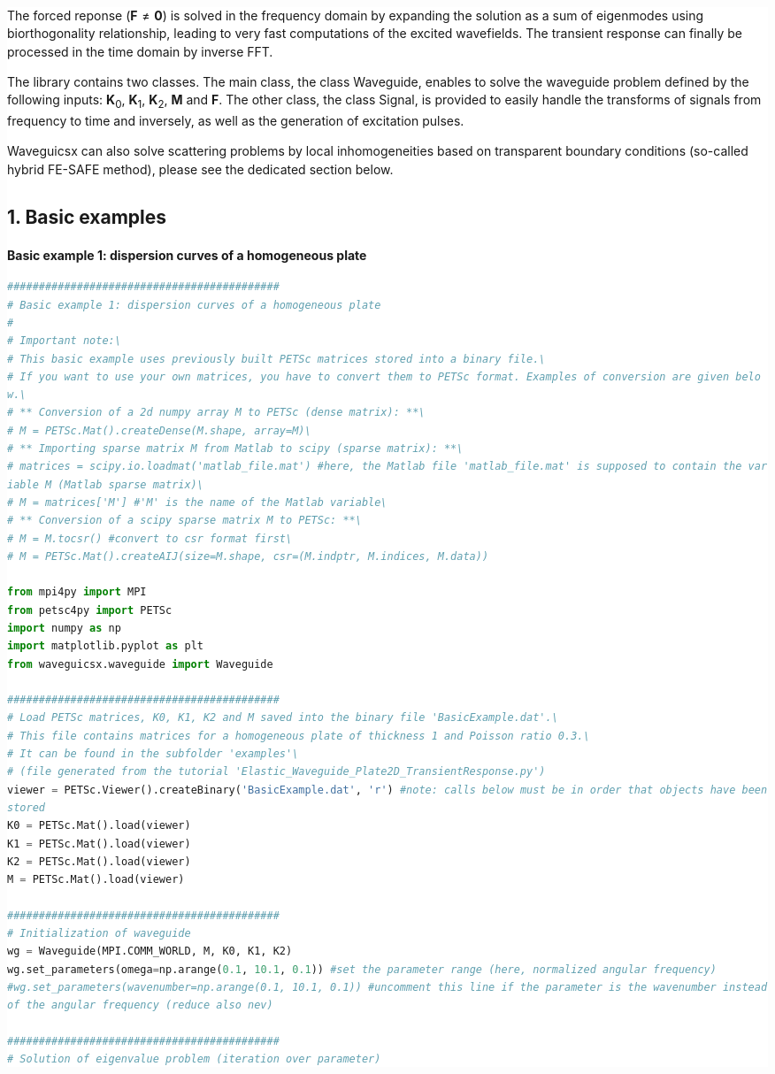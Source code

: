 The forced reponse ($\textbf{F}\neq\textbf{0}$) is solved in the frequency domain by expanding the solution as a sum of eigenmodes using biorthogonality relationship, leading to very fast computations of the excited wavefields. The transient response can finally be processed in the time domain by inverse FFT.

The library contains two classes. The main class, the class Waveguide, enables to solve the waveguide problem defined by the following inputs: $\textbf{K}_0$, $\textbf{K}_1$, $\textbf{K}_2$, $\textbf{M}$ and $\textbf{F}$. The other class, the class Signal, is provided to easily handle the transforms of signals from frequency to time and inversely, as well as the generation of excitation pulses.

Waveguicsx can also solve scattering problems by local inhomogeneities based on transparent boundary conditions (so-called hybrid FE-SAFE method), please see the dedicated section below.


## 1. Basic examples

**Basic example 1: dispersion curves of a homogeneous plate**

```python
###########################################
# Basic example 1: dispersion curves of a homogeneous plate
#
# Important note:\
# This basic example uses previously built PETSc matrices stored into a binary file.\
# If you want to use your own matrices, you have to convert them to PETSc format. Examples of conversion are given below.\
# ** Conversion of a 2d numpy array M to PETSc (dense matrix): **\
# M = PETSc.Mat().createDense(M.shape, array=M)\
# ** Importing sparse matrix M from Matlab to scipy (sparse matrix): **\
# matrices = scipy.io.loadmat('matlab_file.mat') #here, the Matlab file 'matlab_file.mat' is supposed to contain the variable M (Matlab sparse matrix)\
# M = matrices['M'] #'M' is the name of the Matlab variable\
# ** Conversion of a scipy sparse matrix M to PETSc: **\
# M = M.tocsr() #convert to csr format first\
# M = PETSc.Mat().createAIJ(size=M.shape, csr=(M.indptr, M.indices, M.data))

from mpi4py import MPI
from petsc4py import PETSc
import numpy as np
import matplotlib.pyplot as plt
from waveguicsx.waveguide import Waveguide

###########################################
# Load PETSc matrices, K0, K1, K2 and M saved into the binary file 'BasicExample.dat'.\
# This file contains matrices for a homogeneous plate of thickness 1 and Poisson ratio 0.3.\
# It can be found in the subfolder 'examples'\
# (file generated from the tutorial 'Elastic_Waveguide_Plate2D_TransientResponse.py')
viewer = PETSc.Viewer().createBinary('BasicExample.dat', 'r') #note: calls below must be in order that objects have been stored
K0 = PETSc.Mat().load(viewer)
K1 = PETSc.Mat().load(viewer)
K2 = PETSc.Mat().load(viewer)
M = PETSc.Mat().load(viewer)

###########################################
# Initialization of waveguide
wg = Waveguide(MPI.COMM_WORLD, M, K0, K1, K2)
wg.set_parameters(omega=np.arange(0.1, 10.1, 0.1)) #set the parameter range (here, normalized angular frequency)
#wg.set_parameters(wavenumber=np.arange(0.1, 10.1, 0.1)) #uncomment this line if the parameter is the wavenumber instead of the angular frequency (reduce also nev)

###########################################
# Solution of eigenvalue problem (iteration over parameter)
```
